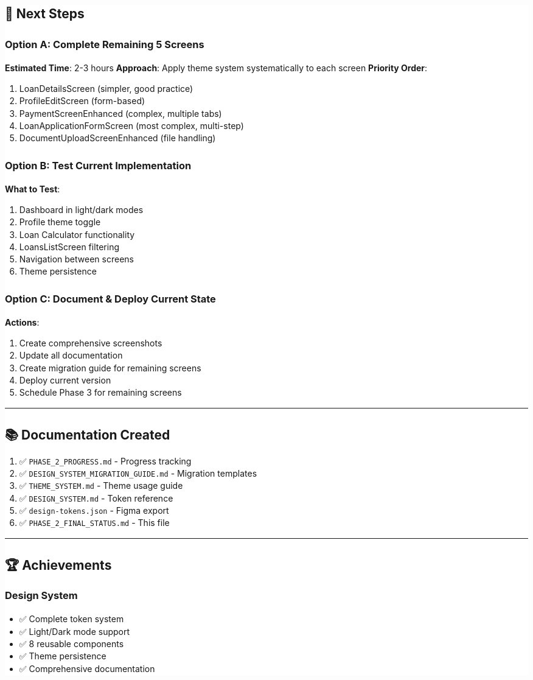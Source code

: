 
## 🎯 Next Steps

### Option A: Complete Remaining 5 Screens
**Estimated Time**: 2-3 hours
**Approach**: Apply theme system systematically to each screen
**Priority Order**:
1. LoanDetailsScreen (simpler, good practice)
2. ProfileEditScreen (form-based)
3. PaymentScreenEnhanced (complex, multiple tabs)
4. LoanApplicationFormScreen (most complex, multi-step)
5. DocumentUploadScreenEnhanced (file handling)

### Option B: Test Current Implementation
**What to Test**:
1. Dashboard in light/dark modes
2. Profile theme toggle
3. Loan Calculator functionality
4. LoansListScreen filtering
5. Navigation between screens
6. Theme persistence

### Option C: Document & Deploy Current State
**Actions**:
1. Create comprehensive screenshots
2. Update all documentation
3. Create migration guide for remaining screens
4. Deploy current version
5. Schedule Phase 3 for remaining screens

---

## 📚 Documentation Created

1. ✅ `PHASE_2_PROGRESS.md` - Progress tracking
2. ✅ `DESIGN_SYSTEM_MIGRATION_GUIDE.md` - Migration templates
3. ✅ `THEME_SYSTEM.md` - Theme usage guide
4. ✅ `DESIGN_SYSTEM.md` - Token reference
5. ✅ `design-tokens.json` - Figma export
6. ✅ `PHASE_2_FINAL_STATUS.md` - This file

---

## 🏆 Achievements

### Design System
- ✅ Complete token system
- ✅ Light/Dark mode support
- ✅ 8 reusable components
- ✅ Theme persistence
- ✅ Comprehensive documentation
